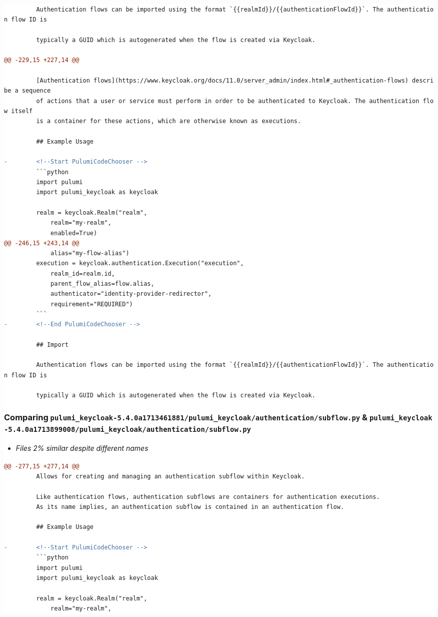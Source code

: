 ```diff
         Authentication flows can be imported using the format `{{realmId}}/{{authenticationFlowId}}`. The authentication flow ID is
 
         typically a GUID which is autogenerated when the flow is created via Keycloak.
 
@@ -229,15 +227,14 @@
 
         [Authentication flows](https://www.keycloak.org/docs/11.0/server_admin/index.html#_authentication-flows) describe a sequence
         of actions that a user or service must perform in order to be authenticated to Keycloak. The authentication flow itself
         is a container for these actions, which are otherwise known as executions.
 
         ## Example Usage
 
-        <!--Start PulumiCodeChooser -->
         ```python
         import pulumi
         import pulumi_keycloak as keycloak
 
         realm = keycloak.Realm("realm",
             realm="my-realm",
             enabled=True)
@@ -246,15 +243,14 @@
             alias="my-flow-alias")
         execution = keycloak.authentication.Execution("execution",
             realm_id=realm.id,
             parent_flow_alias=flow.alias,
             authenticator="identity-provider-redirector",
             requirement="REQUIRED")
         ```
-        <!--End PulumiCodeChooser -->
 
         ## Import
 
         Authentication flows can be imported using the format `{{realmId}}/{{authenticationFlowId}}`. The authentication flow ID is
 
         typically a GUID which is autogenerated when the flow is created via Keycloak.
```

### Comparing `pulumi_keycloak-5.4.0a1713461881/pulumi_keycloak/authentication/subflow.py` & `pulumi_keycloak-5.4.0a1713899008/pulumi_keycloak/authentication/subflow.py`

 * *Files 2% similar despite different names*

```diff
@@ -277,15 +277,14 @@
         Allows for creating and managing an authentication subflow within Keycloak.
 
         Like authentication flows, authentication subflows are containers for authentication executions.
         As its name implies, an authentication subflow is contained in an authentication flow.
 
         ## Example Usage
 
-        <!--Start PulumiCodeChooser -->
         ```python
         import pulumi
         import pulumi_keycloak as keycloak
 
         realm = keycloak.Realm("realm",
             realm="my-realm",
```